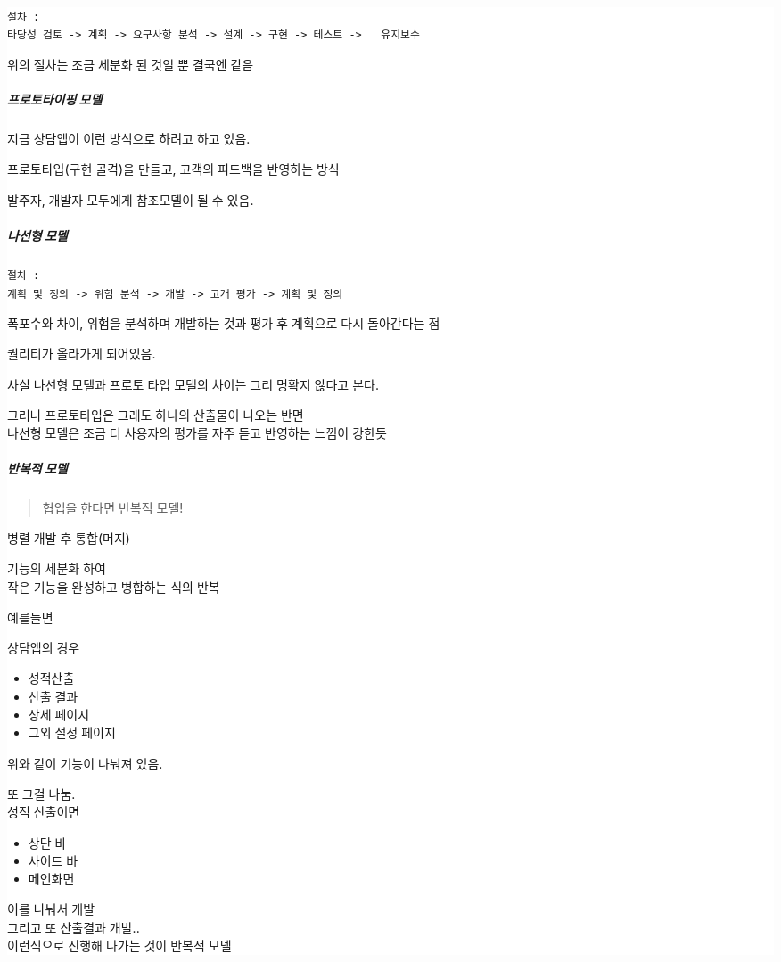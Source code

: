 ```  
절차 :  
타당성 검토 -> 계획 -> 요구사항 분석 -> 설계 -> 구현 -> 테스트 ->   유지보수
```  
  
위의 절차는 조금 세분화 된 것일 뿐 결국엔 같음  
  
##### 프로토타이핑 모델  
  
지금 상담앱이 이런 방식으로 하려고 하고 있음.  
  
프로토타입(구현 골격)을 만들고, 고객의 피드백을 반영하는 방식  
  
발주자, 개발자 모두에게 참조모델이 될 수 있음.  
  
##### 나선형 모델  
  
```  
절차 :  
계획 및 정의 -> 위험 분석 -> 개발 -> 고개 평가 -> 계획 및 정의  
```  
  
폭포수와 차이, 위험을 분석하며 개발하는 것과 평가 후 계획으로 다시   돌아간다는 점  
  
퀄리티가 올라가게 되어있음.  
  
사실 나선형 모델과 프로토 타입 모델의 차이는 그리 명확지 않다고 본다.  
  
그러나 프로토타입은 그래도 하나의 산출물이 나오는 반면  
나선형 모델은 조금 더 사용자의 평가를 자주 듣고 반영하는 느낌이 강한듯  
  
##### 반복적 모델  
  
> 협업을 한다면 반복적 모델!  
  
병렬 개발 후 통합(머지)   
  
기능의 세분화 하여   
작은 기능을 완성하고 병합하는 식의 반복  
  
예를들면  
  
상담앱의 경우  
  
- 성적산출  
- 산출 결과  
- 상세 페이지  
- 그외 설정 페이지  
  
위와 같이 기능이 나눠져 있음.  
  
또 그걸 나눔.   
성적 산출이면  
- 상단 바  
- 사이드 바   
- 메인화면  
  
이를 나눠서 개발   
그리고 또 산출결과 개발..  
이런식으로 진행해 나가는 것이 반복적 모델  
  